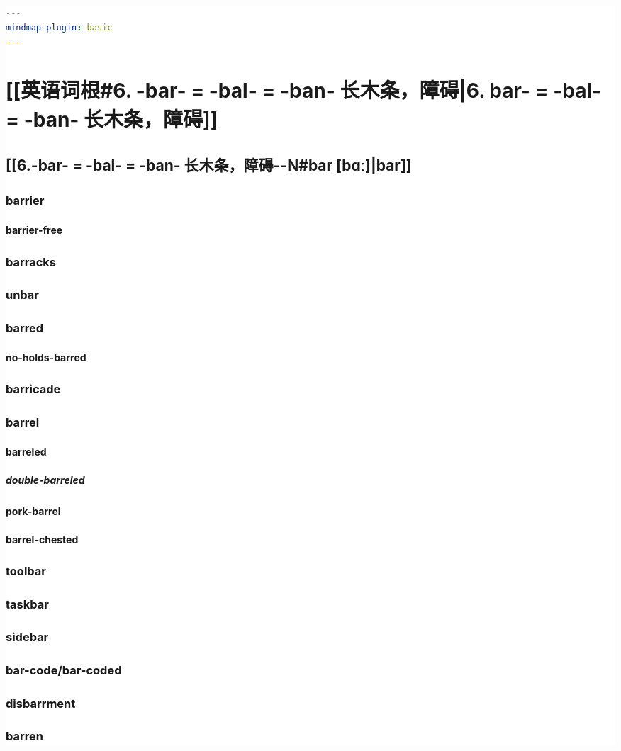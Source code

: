 ```yaml
---
mindmap-plugin: basic
---
```


# [[英语词根#6. -bar- = -bal- = -ban- 长木条，障碍|6. bar- = -bal- = -ban- 长木条，障碍]]

## [[6.-bar- = -bal- = -ban- 长木条，障碍--N#bar \[bɑː\]|bar]]

### barrier

#### barrier-free

### barracks

### unbar

### barred

#### no-holds-barred

### barricade

### barrel

#### barreled

##### double-barreled

#### pork-barrel

#### barrel-chested

### toolbar

### taskbar

### sidebar

### bar-code/bar-coded

### disbarrment

### barren
